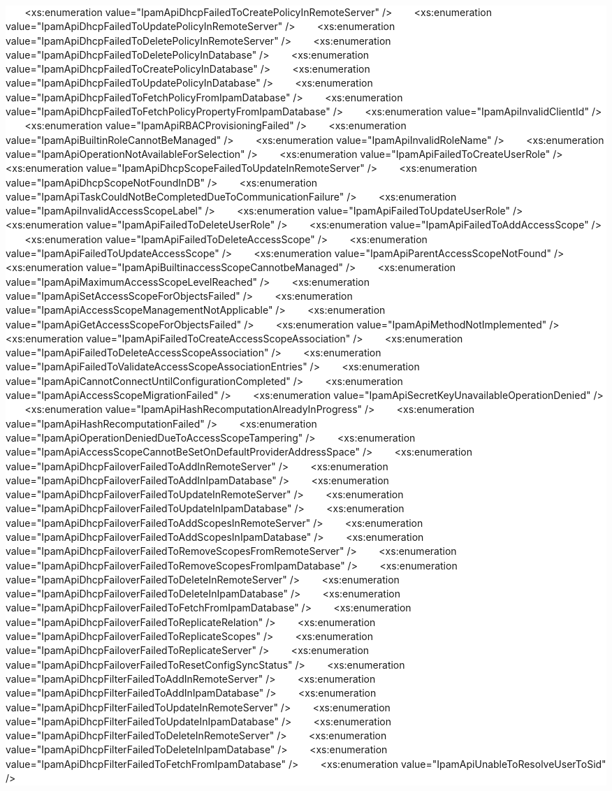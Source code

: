        &lt;xs:enumeration value=&quot;IpamApiDhcpFailedToCreatePolicyInRemoteServer&quot; /&gt;
       &lt;xs:enumeration value=&quot;IpamApiDhcpFailedToUpdatePolicyInRemoteServer&quot; /&gt;
       &lt;xs:enumeration value=&quot;IpamApiDhcpFailedToDeletePolicyInRemoteServer&quot; /&gt;
       &lt;xs:enumeration value=&quot;IpamApiDhcpFailedToDeletePolicyInDatabase&quot; /&gt;
       &lt;xs:enumeration value=&quot;IpamApiDhcpFailedToCreatePolicyInDatabase&quot; /&gt;
       &lt;xs:enumeration value=&quot;IpamApiDhcpFailedToUpdatePolicyInDatabase&quot; /&gt;
       &lt;xs:enumeration value=&quot;IpamApiDhcpFailedToFetchPolicyFromIpamDatabase&quot; /&gt;
       &lt;xs:enumeration value=&quot;IpamApiDhcpFailedToFetchPolicyPropertyFromIpamDatabase&quot; /&gt;
       &lt;xs:enumeration value=&quot;IpamApiInvalidClientId&quot; /&gt;
       &lt;xs:enumeration value=&quot;IpamApiRBACProvisioningFailed&quot; /&gt;
       &lt;xs:enumeration value=&quot;IpamApiBuiltinRoleCannotBeManaged&quot; /&gt;
       &lt;xs:enumeration value=&quot;IpamApiInvalidRoleName&quot; /&gt;
       &lt;xs:enumeration value=&quot;IpamApiOperationNotAvailableForSelection&quot; /&gt;
       &lt;xs:enumeration value=&quot;IpamApiFailedToCreateUserRole&quot; /&gt;
       &lt;xs:enumeration value=&quot;IpamApiDhcpScopeFailedToUpdateInRemoteServer&quot; /&gt;
       &lt;xs:enumeration value=&quot;IpamApiDhcpScopeNotFoundInDB&quot; /&gt;
       &lt;xs:enumeration value=&quot;IpamApiTaskCouldNotBeCompletedDueToCommunicationFailure&quot; /&gt;
       &lt;xs:enumeration value=&quot;IpamApiInvalidAccessScopeLabel&quot; /&gt;
       &lt;xs:enumeration value=&quot;IpamApiFailedToUpdateUserRole&quot; /&gt;
       &lt;xs:enumeration value=&quot;IpamApiFailedToDeleteUserRole&quot; /&gt;
       &lt;xs:enumeration value=&quot;IpamApiFailedToAddAccessScope&quot; /&gt;
       &lt;xs:enumeration value=&quot;IpamApiFailedToDeleteAccessScope&quot; /&gt;
       &lt;xs:enumeration value=&quot;IpamApiFailedToUpdateAccessScope&quot; /&gt;
       &lt;xs:enumeration value=&quot;IpamApiParentAccessScopeNotFound&quot; /&gt;
       &lt;xs:enumeration value=&quot;IpamApiBuiltinaccessScopeCannotbeManaged&quot; /&gt;
       &lt;xs:enumeration value=&quot;IpamApiMaximumAccessScopeLevelReached&quot; /&gt;
       &lt;xs:enumeration value=&quot;IpamApiSetAccessScopeForObjectsFailed&quot; /&gt;
       &lt;xs:enumeration value=&quot;IpamApiAccessScopeManagementNotApplicable&quot; /&gt;
       &lt;xs:enumeration value=&quot;IpamApiGetAccessScopeForObjectsFailed&quot; /&gt;
       &lt;xs:enumeration value=&quot;IpamApiMethodNotImplemented&quot; /&gt;
       &lt;xs:enumeration value=&quot;IpamApiFailedToCreateAccessScopeAssociation&quot; /&gt;
       &lt;xs:enumeration value=&quot;IpamApiFailedToDeleteAccessScopeAssociation&quot; /&gt;
       &lt;xs:enumeration value=&quot;IpamApiFailedToValidateAccessScopeAssociationEntries&quot; /&gt;
       &lt;xs:enumeration value=&quot;IpamApiCannotConnectUntilConfigurationCompleted&quot; /&gt;
       &lt;xs:enumeration value=&quot;IpamApiAccessScopeMigrationFailed&quot; /&gt;
       &lt;xs:enumeration value=&quot;IpamApiSecretKeyUnavailableOperationDenied&quot; /&gt;
       &lt;xs:enumeration value=&quot;IpamApiHashRecomputationAlreadyInProgress&quot; /&gt;
       &lt;xs:enumeration value=&quot;IpamApiHashRecomputationFailed&quot; /&gt;
       &lt;xs:enumeration value=&quot;IpamApiOperationDeniedDueToAccessScopeTampering&quot; /&gt;
       &lt;xs:enumeration value=&quot;IpamApiAccessScopeCannotBeSetOnDefaultProviderAddressSpace&quot; /&gt;
       &lt;xs:enumeration value=&quot;IpamApiDhcpFailoverFailedToAddInRemoteServer&quot; /&gt;
       &lt;xs:enumeration value=&quot;IpamApiDhcpFailoverFailedToAddInIpamDatabase&quot; /&gt;
       &lt;xs:enumeration value=&quot;IpamApiDhcpFailoverFailedToUpdateInRemoteServer&quot; /&gt;
       &lt;xs:enumeration value=&quot;IpamApiDhcpFailoverFailedToUpdateInIpamDatabase&quot; /&gt;
       &lt;xs:enumeration value=&quot;IpamApiDhcpFailoverFailedToAddScopesInRemoteServer&quot; /&gt;
       &lt;xs:enumeration value=&quot;IpamApiDhcpFailoverFailedToAddScopesInIpamDatabase&quot; /&gt;
       &lt;xs:enumeration value=&quot;IpamApiDhcpFailoverFailedToRemoveScopesFromRemoteServer&quot; /&gt;
       &lt;xs:enumeration value=&quot;IpamApiDhcpFailoverFailedToRemoveScopesFromIpamDatabase&quot; /&gt;
       &lt;xs:enumeration value=&quot;IpamApiDhcpFailoverFailedToDeleteInRemoteServer&quot; /&gt;
       &lt;xs:enumeration value=&quot;IpamApiDhcpFailoverFailedToDeleteInIpamDatabase&quot; /&gt;
       &lt;xs:enumeration value=&quot;IpamApiDhcpFailoverFailedToFetchFromIpamDatabase&quot; /&gt;
       &lt;xs:enumeration value=&quot;IpamApiDhcpFailoverFailedToReplicateRelation&quot; /&gt;
       &lt;xs:enumeration value=&quot;IpamApiDhcpFailoverFailedToReplicateScopes&quot; /&gt;
       &lt;xs:enumeration value=&quot;IpamApiDhcpFailoverFailedToReplicateServer&quot; /&gt;
       &lt;xs:enumeration value=&quot;IpamApiDhcpFailoverFailedToResetConfigSyncStatus&quot; /&gt;
       &lt;xs:enumeration value=&quot;IpamApiDhcpFilterFailedToAddInRemoteServer&quot; /&gt;
       &lt;xs:enumeration value=&quot;IpamApiDhcpFilterFailedToAddInIpamDatabase&quot; /&gt;
       &lt;xs:enumeration value=&quot;IpamApiDhcpFilterFailedToUpdateInRemoteServer&quot; /&gt;
       &lt;xs:enumeration value=&quot;IpamApiDhcpFilterFailedToUpdateInIpamDatabase&quot; /&gt;
       &lt;xs:enumeration value=&quot;IpamApiDhcpFilterFailedToDeleteInRemoteServer&quot; /&gt;
       &lt;xs:enumeration value=&quot;IpamApiDhcpFilterFailedToDeleteInIpamDatabase&quot; /&gt;
       &lt;xs:enumeration value=&quot;IpamApiDhcpFilterFailedToFetchFromIpamDatabase&quot; /&gt;
       &lt;xs:enumeration value=&quot;IpamApiUnableToResolveUserToSid&quot; /&gt;